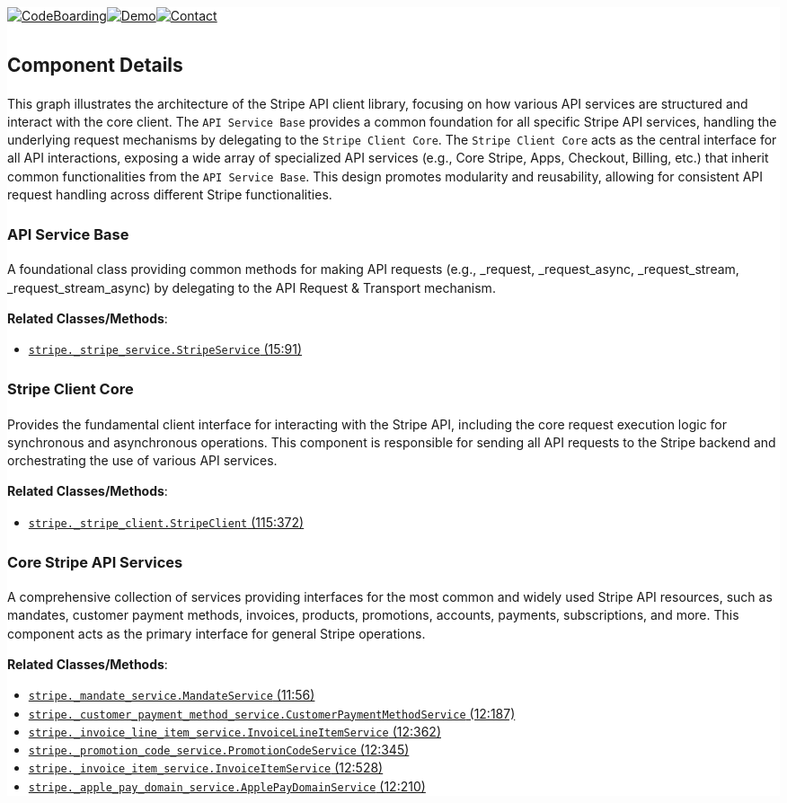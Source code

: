 [![CodeBoarding](https://img.shields.io/badge/Generated%20by-CodeBoarding-9cf?style=flat-square)](https://github.com/CodeBoarding/CodeBoarding)[![Demo](https://img.shields.io/badge/Try%20our-Demo-blue?style=flat-square)](https://www.codeboarding.org/demo)[![Contact](https://img.shields.io/badge/Contact%20us%20-%20contact@codeboarding.org-lightgrey?style=flat-square)](mailto:contact@codeboarding.org)

## Component Details

This graph illustrates the architecture of the Stripe API client library, focusing on how various API services are structured and interact with the core client. The `API Service Base` provides a common foundation for all specific Stripe API services, handling the underlying request mechanisms by delegating to the `Stripe Client Core`. The `Stripe Client Core` acts as the central interface for all API interactions, exposing a wide array of specialized API services (e.g., Core Stripe, Apps, Checkout, Billing, etc.) that inherit common functionalities from the `API Service Base`. This design promotes modularity and reusability, allowing for consistent API request handling across different Stripe functionalities.

### API Service Base
A foundational class providing common methods for making API requests (e.g., _request, _request_async, _request_stream, _request_stream_async) by delegating to the API Request & Transport mechanism.


**Related Classes/Methods**:

- <a href="https://github.com/stripe/stripe-python/blob/master/stripe/_stripe_service.py#L15-L91" target="_blank" rel="noopener noreferrer">`stripe._stripe_service.StripeService` (15:91)</a>


### Stripe Client Core
Provides the fundamental client interface for interacting with the Stripe API, including the core request execution logic for synchronous and asynchronous operations. This component is responsible for sending all API requests to the Stripe backend and orchestrating the use of various API services.


**Related Classes/Methods**:

- <a href="https://github.com/stripe/stripe-python/blob/master/stripe/_stripe_client.py#L115-L372" target="_blank" rel="noopener noreferrer">`stripe._stripe_client.StripeClient` (115:372)</a>


### Core Stripe API Services
A comprehensive collection of services providing interfaces for the most common and widely used Stripe API resources, such as mandates, customer payment methods, invoices, products, promotions, accounts, payments, subscriptions, and more. This component acts as the primary interface for general Stripe operations.


**Related Classes/Methods**:

- <a href="https://github.com/stripe/stripe-python/blob/master/stripe/_mandate_service.py#L11-L56" target="_blank" rel="noopener noreferrer">`stripe._mandate_service.MandateService` (11:56)</a>
- <a href="https://github.com/stripe/stripe-python/blob/master/stripe/_customer_payment_method_service.py#L12-L187" target="_blank" rel="noopener noreferrer">`stripe._customer_payment_method_service.CustomerPaymentMethodService` (12:187)</a>
- <a href="https://github.com/stripe/stripe-python/blob/master/stripe/_invoice_line_item_service.py#L12-L362" target="_blank" rel="noopener noreferrer">`stripe._invoice_line_item_service.InvoiceLineItemService` (12:362)</a>
- <a href="https://github.com/stripe/stripe-python/blob/master/stripe/_promotion_code_service.py#L12-L345" target="_blank" rel="noopener noreferrer">`stripe._promotion_code_service.PromotionCodeService` (12:345)</a>
- <a href="https://github.com/stripe/stripe-python/blob/master/stripe/_invoice_item_service.py#L12-L528" target="_blank" rel="noopener noreferrer">`stripe._invoice_item_service.InvoiceItemService` (12:528)</a>
- <a href="https://github.com/stripe/stripe-python/blob/master/stripe/_apple_pay_domain_service.py#L12-L210" target="_blank" rel="noopener noreferrer">`stripe._apple_pay_domain_service.ApplePayDomainService` (12:210)</a>